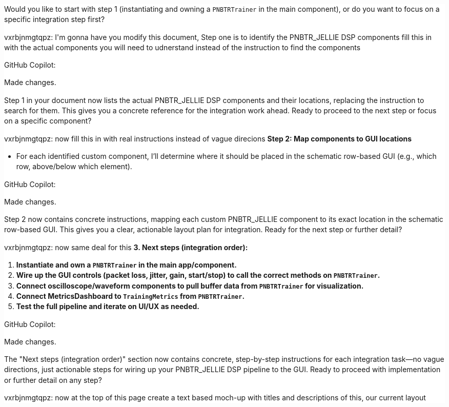 Would you like to start with step 1 (instantiating and owning a `PNBTRTrainer` in the main component), or do you want to focus on a specific integration step first?

vxrbjnmgtqpz: I'm gonna have you modify this document, Step one is to identify the PNBTR_JELLIE DSP components fill this in with the actual components you will need to udnerstand instead of the instruction to find the components

GitHub Copilot: 
````

````


Made changes.

Step 1 in your document now lists the actual PNBTR_JELLIE DSP components and their locations, replacing the instruction to search for them. This gives you a concrete reference for the integration work ahead. Ready to proceed to the next step or focus on a specific component?

vxrbjnmgtqpz: now fill this in with real instructions instead of vague direcions **Step 2: Map components to GUI locations**
- For each identified custom component, I’ll determine where it should be placed in the schematic row-based GUI (e.g., which row, above/below which element).

GitHub Copilot: 
````

````


Made changes.

Step 2 now contains concrete instructions, mapping each custom PNBTR_JELLIE component to its exact location in the schematic row-based GUI. This gives you a clear, actionable layout plan for integration. Ready for the next step or further detail?

vxrbjnmgtqpz: now same deal for this **3. Next steps (integration order):**
1. **Instantiate and own a `PNBTRTrainer` in the main app/component.**
2. **Wire up the GUI controls (packet loss, jitter, gain, start/stop) to call the correct methods on `PNBTRTrainer`.**
3. **Connect oscilloscope/waveform components to pull buffer data from `PNBTRTrainer` for visualization.**
4. **Connect MetricsDashboard to `TrainingMetrics` from `PNBTRTrainer`.**
5. **Test the full pipeline and iterate on UI/UX as needed.**


GitHub Copilot: 
````

````


Made changes.

The "Next steps (integration order)" section now contains concrete, step-by-step instructions for each integration task—no vague directions, just actionable steps for wiring up your PNBTR_JELLIE DSP pipeline to the GUI. Ready to proceed with implementation or further detail on any step?

vxrbjnmgtqpz: now at the top of this page create a text based moch-up with titles and descriptions of this, our current layout
